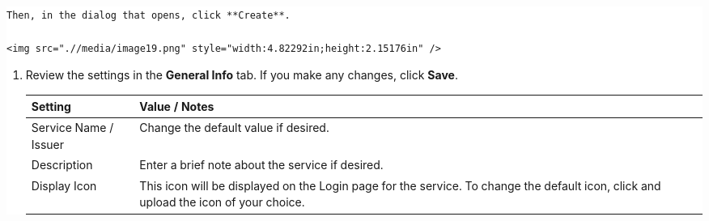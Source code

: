     Then, in the dialog that opens, click **Create**.

    <img src=".//media/image19.png" style="width:4.82292in;height:2.15176in" />

1.  Review the settings in the **General Info** tab. If you make any changes, click **Save**.

    <table>
    <thead>
    <tr class="header">
    <th><strong>Setting</strong></th>
    <th><strong>Value / Notes</strong></th>
    </tr>
    </thead>
    <tbody>
    <tr class="odd">
    <td>Service Name / Issuer</td>
    <td>Change the default value if desired.</td>
    </tr>
    <tr class="even">
    <td>Description</td>
    <td>Enter a brief note about the service if desired.</td>
    </tr>
    <tr class="odd">
    <td>Display Icon</td>
    <td>This icon will be displayed on the Login page for the service. To change the default icon, click and upload the icon of your choice.</td>
    </tr>
    </tbody>
    </table>

